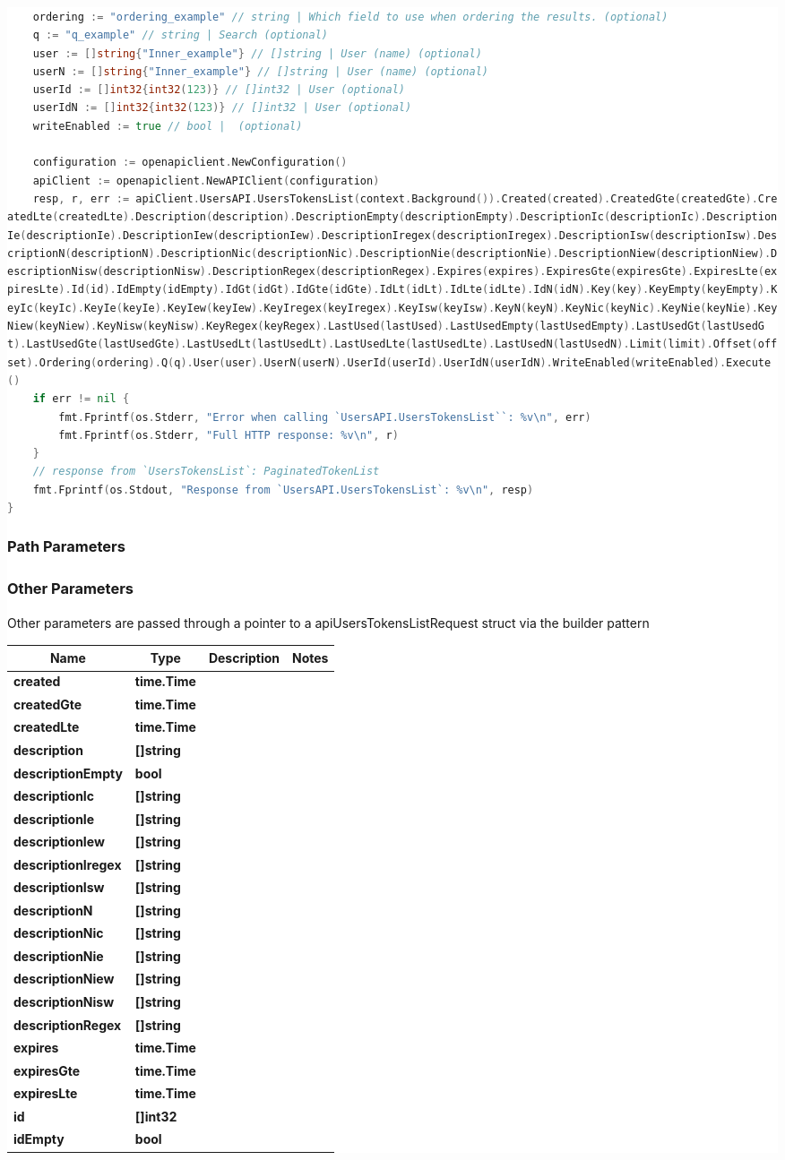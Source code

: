 ```go
	ordering := "ordering_example" // string | Which field to use when ordering the results. (optional)
	q := "q_example" // string | Search (optional)
	user := []string{"Inner_example"} // []string | User (name) (optional)
	userN := []string{"Inner_example"} // []string | User (name) (optional)
	userId := []int32{int32(123)} // []int32 | User (optional)
	userIdN := []int32{int32(123)} // []int32 | User (optional)
	writeEnabled := true // bool |  (optional)

	configuration := openapiclient.NewConfiguration()
	apiClient := openapiclient.NewAPIClient(configuration)
	resp, r, err := apiClient.UsersAPI.UsersTokensList(context.Background()).Created(created).CreatedGte(createdGte).CreatedLte(createdLte).Description(description).DescriptionEmpty(descriptionEmpty).DescriptionIc(descriptionIc).DescriptionIe(descriptionIe).DescriptionIew(descriptionIew).DescriptionIregex(descriptionIregex).DescriptionIsw(descriptionIsw).DescriptionN(descriptionN).DescriptionNic(descriptionNic).DescriptionNie(descriptionNie).DescriptionNiew(descriptionNiew).DescriptionNisw(descriptionNisw).DescriptionRegex(descriptionRegex).Expires(expires).ExpiresGte(expiresGte).ExpiresLte(expiresLte).Id(id).IdEmpty(idEmpty).IdGt(idGt).IdGte(idGte).IdLt(idLt).IdLte(idLte).IdN(idN).Key(key).KeyEmpty(keyEmpty).KeyIc(keyIc).KeyIe(keyIe).KeyIew(keyIew).KeyIregex(keyIregex).KeyIsw(keyIsw).KeyN(keyN).KeyNic(keyNic).KeyNie(keyNie).KeyNiew(keyNiew).KeyNisw(keyNisw).KeyRegex(keyRegex).LastUsed(lastUsed).LastUsedEmpty(lastUsedEmpty).LastUsedGt(lastUsedGt).LastUsedGte(lastUsedGte).LastUsedLt(lastUsedLt).LastUsedLte(lastUsedLte).LastUsedN(lastUsedN).Limit(limit).Offset(offset).Ordering(ordering).Q(q).User(user).UserN(userN).UserId(userId).UserIdN(userIdN).WriteEnabled(writeEnabled).Execute()
	if err != nil {
		fmt.Fprintf(os.Stderr, "Error when calling `UsersAPI.UsersTokensList``: %v\n", err)
		fmt.Fprintf(os.Stderr, "Full HTTP response: %v\n", r)
	}
	// response from `UsersTokensList`: PaginatedTokenList
	fmt.Fprintf(os.Stdout, "Response from `UsersAPI.UsersTokensList`: %v\n", resp)
}
```

### Path Parameters



### Other Parameters

Other parameters are passed through a pointer to a apiUsersTokensListRequest struct via the builder pattern


Name | Type | Description  | Notes
------------- | ------------- | ------------- | -------------
 **created** | **time.Time** |  | 
 **createdGte** | **time.Time** |  | 
 **createdLte** | **time.Time** |  | 
 **description** | **[]string** |  | 
 **descriptionEmpty** | **bool** |  | 
 **descriptionIc** | **[]string** |  | 
 **descriptionIe** | **[]string** |  | 
 **descriptionIew** | **[]string** |  | 
 **descriptionIregex** | **[]string** |  | 
 **descriptionIsw** | **[]string** |  | 
 **descriptionN** | **[]string** |  | 
 **descriptionNic** | **[]string** |  | 
 **descriptionNie** | **[]string** |  | 
 **descriptionNiew** | **[]string** |  | 
 **descriptionNisw** | **[]string** |  | 
 **descriptionRegex** | **[]string** |  | 
 **expires** | **time.Time** |  | 
 **expiresGte** | **time.Time** |  | 
 **expiresLte** | **time.Time** |  | 
 **id** | **[]int32** |  | 
 **idEmpty** | **bool** |  | 